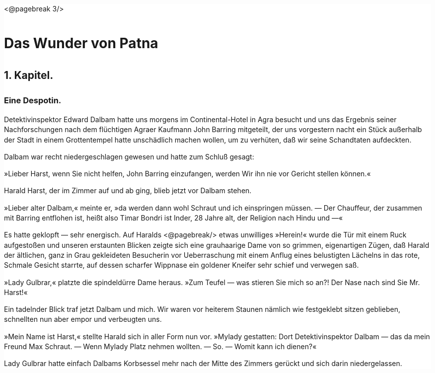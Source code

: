 <@pagebreak 3/>

<h1>Das Wunder von Patna</h1>
<h2>1. Kapitel.</h2>
<h3>Eine Despotin.</h3>

Detektivinspektor Edward Dalbam hatte uns morgens
im Continental-Hotel in Agra besucht und uns das Ergebnis
seiner Nachforschungen nach dem flüchtigen Agraer
Kaufmann John Barring mitgeteilt, der uns vorgestern
nacht ein Stück außerhalb der Stadt in einem Grottentempel
hatte unschädlich machen wollen, um zu verhüten,
daß wir seine Schandtaten aufdeckten.

Dalbam war recht niedergeschlagen gewesen und hatte
zum Schluß gesagt:

»Lieber Harst, wenn Sie nicht helfen, John Barring
einzufangen, werden Wir ihn nie vor Gericht stellen
können.«

Harald Harst, der im Zimmer auf und ab ging, blieb
jetzt vor Dalbam stehen.

»Lieber alter Dalbam,« meinte er, »da werden dann
wohl Schraut und ich einspringen müssen. — Der Chauffeur,
der zusammen mit Barring entflohen ist, heißt also
Timar Bondri ist Inder, 28 Jahre alt, der Religion nach
Hindu und —«

Es hatte geklopft — sehr energisch. Auf Haralds
<@pagebreak/>
etwas unwilliges »Herein!« wurde die Tür mit einem
Ruck aufgestoßen und unseren erstaunten Blicken zeigte sich
eine grauhaarige Dame von so grimmen, eigenartigen Zügen,
daß Harald der ältlichen, ganz in Grau gekleideten
Besucherin vor Ueberraschung mit einem Anflug eines belustigten
Lächelns in das rote, Schmale Gesicht starrte, auf
dessen scharfer Wippnase ein goldener Kneifer sehr schief
und verwegen saß.

»Lady Gulbrar,« platzte die spindeldürre Dame heraus.
»Zum Teufel — was stieren Sie mich so an?! Der
Nase nach sind Sie Mr. Harst!«

Ein tadelnder Blick traf jetzt Dalbam und mich. Wir
waren vor heiterem Staunen nämlich wie festgeklebt sitzen
geblieben, schnellten nun aber empor und verbeugten uns.

»Mein Name ist Harst,« stellte Harald sich in aller
Form nun vor. »Mylady gestatten: Dort Detektivinspektor
Dalbam — das da mein Freund Max Schraut. — Wenn
Mylady Platz nehmen wollten. — So. — Womit kann ich
dienen?«

Lady Gulbrar hatte einfach Dalbams Korbsessel mehr
nach der Mitte des Zimmers gerückt und sich darin niedergelassen.
